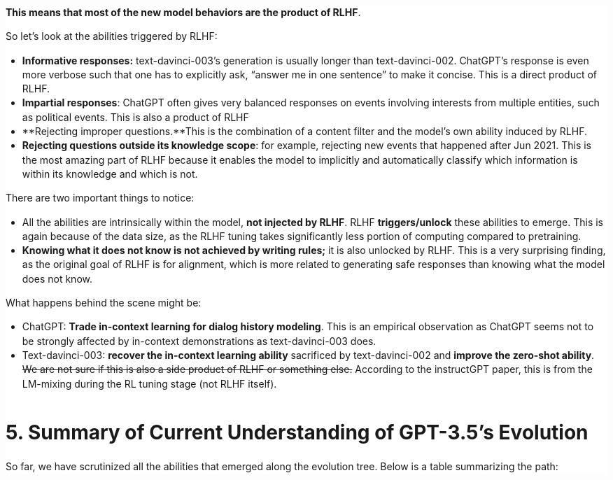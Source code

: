 **This means that most of the new model behaviors are the product of RLHF**. 

So let’s look at the abilities triggered by RLHF:

- **Informative responses:** text-davinci-003’s generation is usually longer than text-davinci-002. ChatGPT’s response is even more verbose such that one has to explicitly ask, “answer me in one sentence” to make it concise. This is a direct product of RLHF.
- **Impartial responses**: ChatGPT often gives very balanced responses on events involving interests from multiple entities, such as political events. This is also a product of RLHF
- **Rejecting improper questions.**This is the combination of a content filter and the model’s own ability induced by RLHF.
- **Rejecting questions outside its knowledge scope**: for example, rejecting new events that happened after Jun 2021. This is the most amazing part of RLHF because it enables the model to implicitly and automatically classify which information is within its knowledge and which is not.

There are two important things to notice:

- All the abilities are intrinsically within the model, **not injected by RLHF**. RLHF **triggers/unlock** these abilities to emerge. This is again because of the data size, as the RLHF tuning takes significantly less portion of computing compared to pretraining.
- **Knowing what it does not know is not achieved by writing rules;** it is also unlocked by RLHF. This is a very surprising finding, as the original goal of RLHF is for alignment, which is more related to generating safe responses than knowing what the model does not know.

What happens behind the scene might be:

- ChatGPT: **Trade in-context learning for dialog history modeling**. This is an empirical observation as ChatGPT seems not to be strongly affected by in-context demonstrations as text-davinci-003 does.
- Text-davinci-003: **recover the in-context learning ability** sacrificed by text-davinci-002 and **improve the zero-shot ability**. ~~We are not sure if this is also a side product of RLHF or something else.~~ According to the instructGPT paper, this is from the LM-mixing during the RL tuning stage (not RLHF itself).

# 5. Summary of Current Understanding of GPT-3.5’s Evolution

So far, we have scrutinized all the abilities that emerged along the evolution tree. Below is a table summarizing the path:
